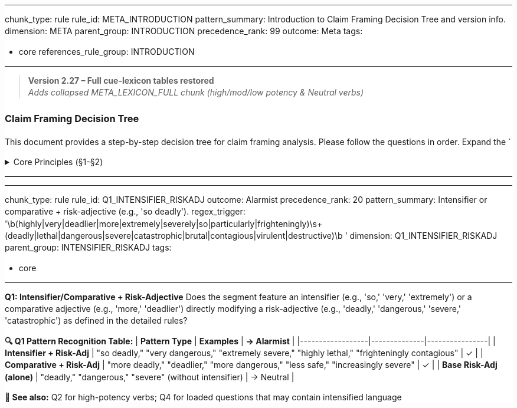 

---
chunk_type: rule
rule_id: META_INTRODUCTION
pattern_summary: Introduction to Claim Framing Decision Tree and version info.
dimension: META
parent_group: INTRODUCTION
precedence_rank: 99
outcome: Meta
tags:
- core
references_rule_group: INTRODUCTION
---
> **Version 2.27 – Full cue-lexicon tables restored**  
> *Adds collapsed META_LEXICON_FULL chunk (high/mod/low potency & Neutral verbs)*

### Claim Framing Decision Tree

This document provides a step-by-step decision tree for claim framing analysis. Please follow the questions in order. Expand the `<details><summary>Core Principles (§1-§2)</summary></details>
***



---
chunk_type: rule
rule_id: Q1_INTENSIFIER_RISKADJ
outcome: Alarmist
precedence_rank: 20
pattern_summary: Intensifier or comparative + risk-adjective (e.g., \'so deadly\').
regex_trigger: \'\\b(highly|very|deadlier|more|extremely|severely|so|particularly|frighteningly)\\s+(deadly|lethal|dangerous|severe|catastrophic|brutal|contagious|virulent|destructive)\\b \'
dimension: Q1_INTENSIFIER_RISKADJ
parent_group: INTENSIFIER_RISKADJ
tags:
- core
---
**Q1: Intensifier/Comparative + Risk-Adjective**
Does the segment feature an intensifier (e.g., 'so,' 'very,' 'extremely') or a comparative adjective (e.g., 'more,' 'deadlier') directly modifying a risk-adjective (e.g., 'deadly,' 'dangerous,' 'severe,' 'catastrophic') as defined in the detailed rules?

**🔍 Q1 Pattern Recognition Table:**
| **Pattern Type** | **Examples** | **→ Alarmist** |
|------------------|--------------|----------------|
| **Intensifier + Risk-Adj** | "so deadly," "very dangerous," "extremely severe," "highly lethal," "frighteningly contagious" | ✓ |
| **Comparative + Risk-Adj** | "more deadly," "deadlier," "more dangerous," "less safe," "increasingly severe" | ✓ |
| **Base Risk-Adj (alone)** | "deadly," "dangerous," "severe" (without intensifier) | → Neutral |

**🔗 See also:** Q2 for high-potency verbs; Q4 for loaded questions that may contain intensified language
